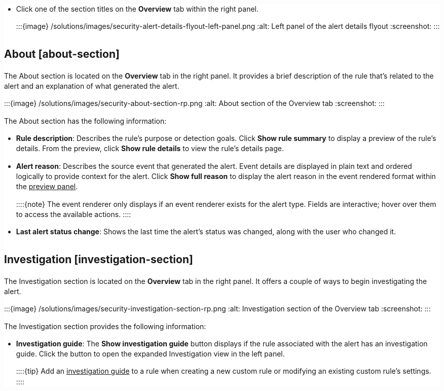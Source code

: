 * Click one of the section titles on the **Overview** tab within the right panel.

    :::{image} /solutions/images/security-alert-details-flyout-left-panel.png
    :alt: Left panel of the alert details flyout
    :screenshot:
    :::



## About [about-section]

The About section is located on the **Overview** tab in the right panel. It provides a brief description of the rule that’s related to the alert and an explanation of what generated the alert.

:::{image} /solutions/images/security-about-section-rp.png
:alt: About section of the Overview tab
:screenshot:
:::

The About section has the following information:

* **Rule description**: Describes the rule’s purpose or detection goals. Click **Show rule summary** to display a preview of the rule’s details. From the preview, click **Show rule details** to view the rule’s details page.
* **Alert reason**: Describes the source event that generated the alert. Event details are displayed in plain text and ordered logically to provide context for the alert. Click **Show full reason** to display the alert reason in the event rendered format within the [preview panel](/solutions/security/detect-and-alert/view-detection-alert-details.md#preview-panel).

    ::::{note}
    The event renderer only displays if an event renderer exists for the alert type. Fields are interactive; hover over them to access the available actions.
    ::::

* **Last alert status change**: Shows the last time the alert’s status was changed, along with the user who changed it.


## Investigation [investigation-section]

The Investigation section is located on the **Overview** tab in the right panel. It offers a couple of ways to begin investigating the alert.

:::{image} /solutions/images/security-investigation-section-rp.png
:alt: Investigation section of the Overview tab
:screenshot:
:::

The Investigation section provides the following information:

* **Investigation guide**: The **Show investigation guide** button displays if the rule associated with the alert has an investigation guide. Click the button to open the expanded Investigation view in the left panel.

    ::::{tip}
    Add an [investigation guide](/solutions/security/detect-and-alert/launch-timeline-from-investigation-guides.md#add-ig-actions-rule) to a rule when creating a new custom rule or modifying an existing custom rule’s settings.
    ::::
